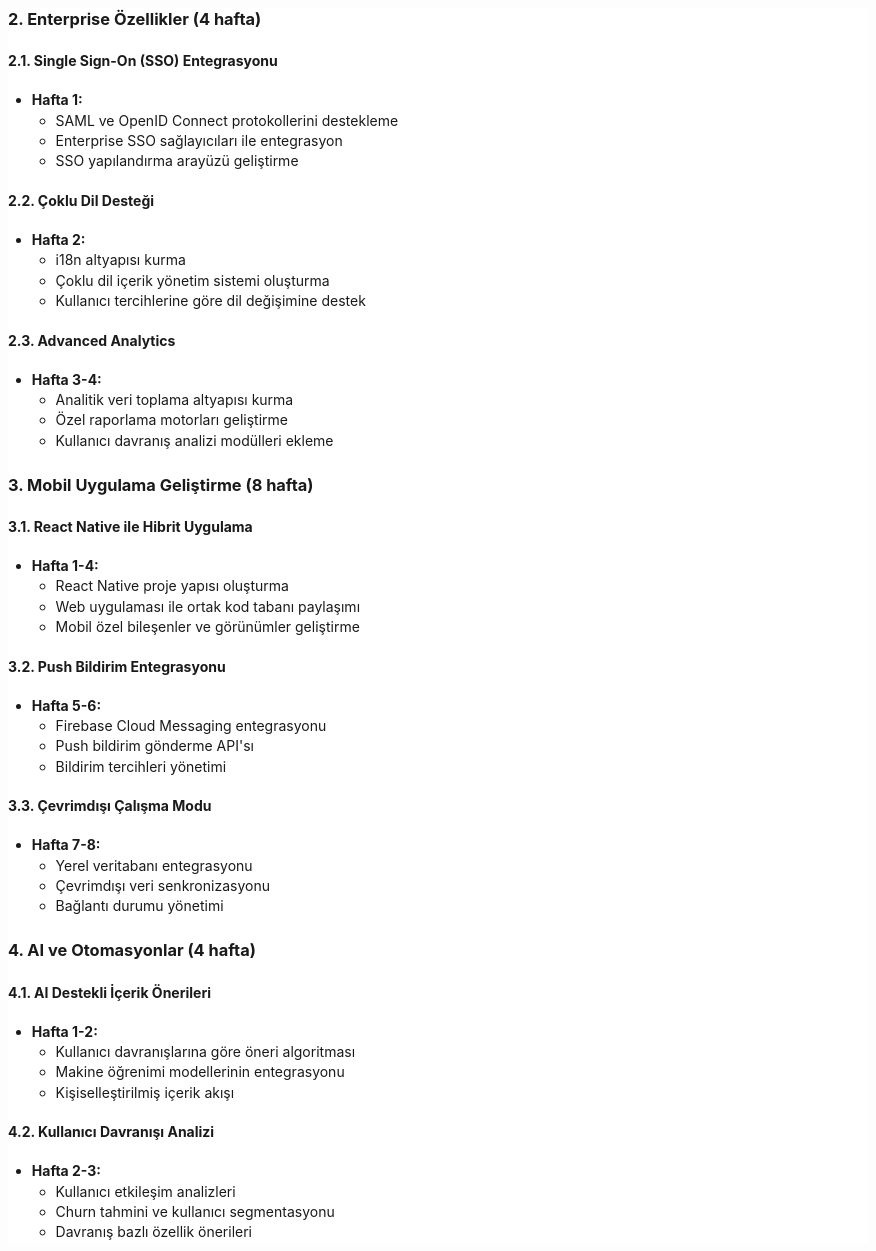 ### 2. Enterprise Özellikler (4 hafta)

#### 2.1. Single Sign-On (SSO) Entegrasyonu
- **Hafta 1:**
  - SAML ve OpenID Connect protokollerini destekleme
  - Enterprise SSO sağlayıcıları ile entegrasyon
  - SSO yapılandırma arayüzü geliştirme

#### 2.2. Çoklu Dil Desteği
- **Hafta 2:**
  - i18n altyapısı kurma
  - Çoklu dil içerik yönetim sistemi oluşturma
  - Kullanıcı tercihlerine göre dil değişimine destek

#### 2.3. Advanced Analytics
- **Hafta 3-4:**
  - Analitik veri toplama altyapısı kurma
  - Özel raporlama motorları geliştirme
  - Kullanıcı davranış analizi modülleri ekleme

### 3. Mobil Uygulama Geliştirme (8 hafta)

#### 3.1. React Native ile Hibrit Uygulama
- **Hafta 1-4:**
  - React Native proje yapısı oluşturma
  - Web uygulaması ile ortak kod tabanı paylaşımı
  - Mobil özel bileşenler ve görünümler geliştirme

#### 3.2. Push Bildirim Entegrasyonu
- **Hafta 5-6:**
  - Firebase Cloud Messaging entegrasyonu
  - Push bildirim gönderme API'sı
  - Bildirim tercihleri yönetimi

#### 3.3. Çevrimdışı Çalışma Modu
- **Hafta 7-8:**
  - Yerel veritabanı entegrasyonu
  - Çevrimdışı veri senkronizasyonu
  - Bağlantı durumu yönetimi

### 4. AI ve Otomasyonlar (4 hafta)

#### 4.1. AI Destekli İçerik Önerileri
- **Hafta 1-2:**
  - Kullanıcı davranışlarına göre öneri algoritması
  - Makine öğrenimi modellerinin entegrasyonu
  - Kişiselleştirilmiş içerik akışı

#### 4.2. Kullanıcı Davranışı Analizi
- **Hafta 2-3:**
  - Kullanıcı etkileşim analizleri
  - Churn tahmini ve kullanıcı segmentasyonu
  - Davranış bazlı özellik önerileri
